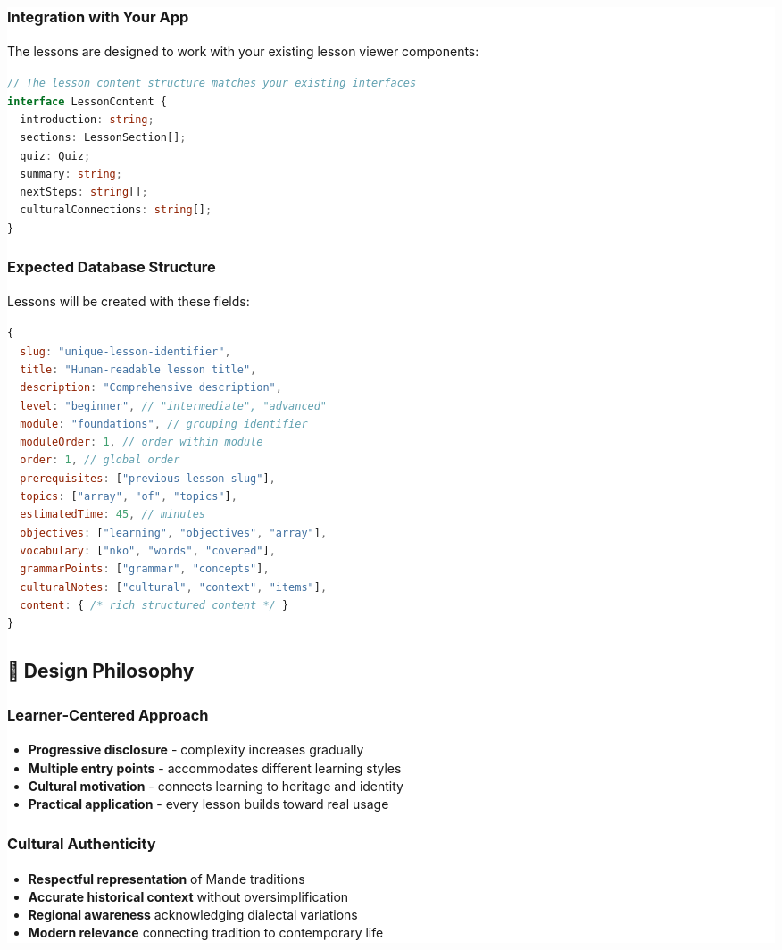 ### Integration with Your App

The lessons are designed to work with your existing lesson viewer components:

```typescript
// The lesson content structure matches your existing interfaces
interface LessonContent {
  introduction: string;
  sections: LessonSection[];
  quiz: Quiz;
  summary: string;
  nextSteps: string[];
  culturalConnections: string[];
}
```

### Expected Database Structure

Lessons will be created with these fields:
```javascript
{
  slug: "unique-lesson-identifier",
  title: "Human-readable lesson title",
  description: "Comprehensive description",
  level: "beginner", // "intermediate", "advanced"
  module: "foundations", // grouping identifier
  moduleOrder: 1, // order within module
  order: 1, // global order
  prerequisites: ["previous-lesson-slug"],
  topics: ["array", "of", "topics"],
  estimatedTime: 45, // minutes
  objectives: ["learning", "objectives", "array"],
  vocabulary: ["nko", "words", "covered"],
  grammarPoints: ["grammar", "concepts"],
  culturalNotes: ["cultural", "context", "items"],
  content: { /* rich structured content */ }
}
```

## 🎨 Design Philosophy

### Learner-Centered Approach
- **Progressive disclosure** - complexity increases gradually
- **Multiple entry points** - accommodates different learning styles  
- **Cultural motivation** - connects learning to heritage and identity
- **Practical application** - every lesson builds toward real usage

### Cultural Authenticity
- **Respectful representation** of Mande traditions
- **Accurate historical context** without oversimplification
- **Regional awareness** acknowledging dialectal variations
- **Modern relevance** connecting tradition to contemporary life

